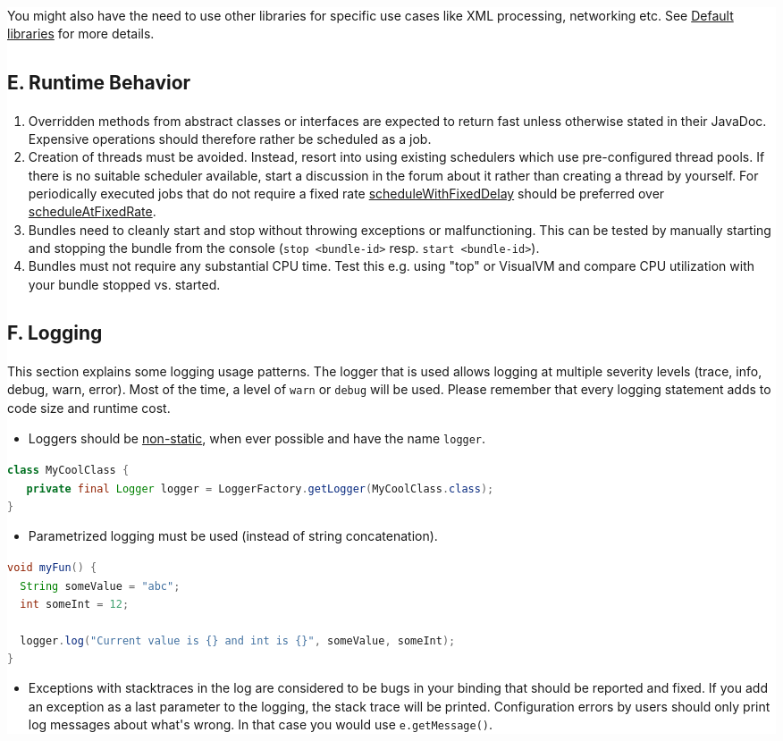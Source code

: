 You might also have the need to use other libraries for specific use cases like XML processing, networking etc.
See [Default libraries](#default-libraries) for more details.

## E. Runtime Behavior

1. Overridden methods from abstract classes or interfaces are expected to return fast unless otherwise stated in their JavaDoc. Expensive operations should therefore rather be scheduled as a job.
1. Creation of threads must be avoided. Instead, resort into using existing schedulers which use pre-configured thread pools. If there is no suitable scheduler available, start a discussion in the forum about it rather than creating a thread by yourself. For periodically executed jobs that do not require a fixed rate [scheduleWithFixedDelay](http://docs.oracle.com/javase/7/docs/api/java/util/concurrent/ScheduledExecutorService.html#scheduleWithFixedDelay(java.lang.Runnable,%20long,%20long,%20java.util.concurrent.TimeUnit)) should be preferred over [scheduleAtFixedRate](http://docs.oracle.com/javase/7/docs/api/java/util/concurrent/ScheduledExecutorService.html#scheduleAtFixedRate(java.lang.Runnable,%20long,%20long,%20java.util.concurrent.TimeUnit)).
1. Bundles need to cleanly start and stop without throwing exceptions or malfunctioning. This can be tested by manually starting and stopping the bundle from the console (```stop <bundle-id>``` resp. ```start <bundle-id>```).
1. Bundles must not require any substantial CPU time. Test this e.g. using "top" or VisualVM and compare CPU utilization with your bundle stopped vs. started.

## F. Logging

This section explains some logging usage patterns.
The logger that is used allows logging at multiple severity levels (trace, info, debug, warn, error).
Most of the time, a level of `warn` or `debug` will be used.
Please remember that every logging statement adds to code size and runtime cost.

* Loggers should be [non-static](http://slf4j.org/faq.html#declared_static), when ever possible and have the name ```logger```.

```java
class MyCoolClass {
   private final Logger logger = LoggerFactory.getLogger(MyCoolClass.class);
}
```

* Parametrized logging must be used (instead of string concatenation).

```java
void myFun() {
  String someValue = "abc";
  int someInt = 12;
  
  logger.log("Current value is {} and int is {}", someValue, someInt);
}
```

* Exceptions with stacktraces in the log are considered to be bugs in your binding that should be reported and fixed.
If you add an exception as a last parameter to the logging, the stack trace will be printed.
Configuration errors by users should only print log messages about what's wrong. In that case you would use `e.getMessage()`.
